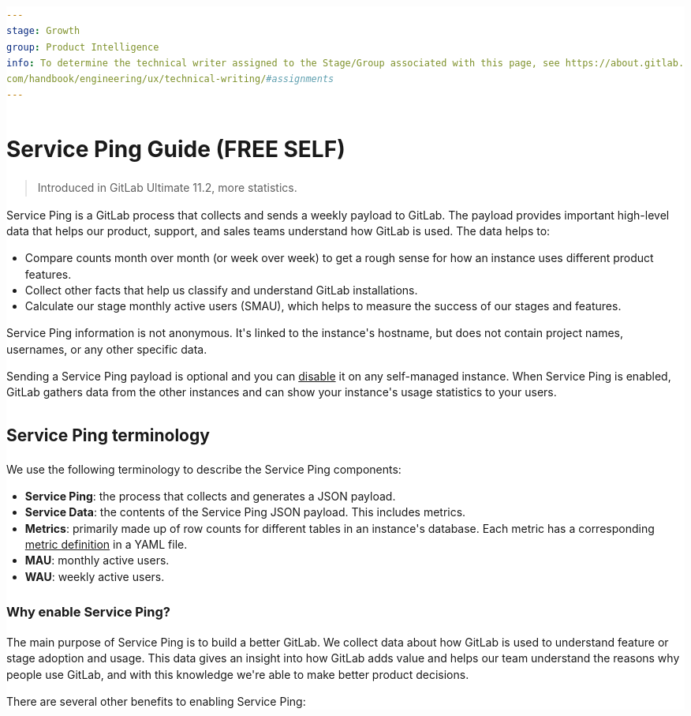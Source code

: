 ```yaml
---
stage: Growth
group: Product Intelligence
info: To determine the technical writer assigned to the Stage/Group associated with this page, see https://about.gitlab.com/handbook/engineering/ux/technical-writing/#assignments
---
```


# Service Ping Guide **(FREE SELF)**

> Introduced in GitLab Ultimate 11.2, more statistics.

Service Ping is a GitLab process that collects and sends a weekly payload to GitLab.
The payload provides important high-level data that helps our product, support,
and sales teams understand how GitLab is used. The data helps to:

- Compare counts month over month (or week over week) to get a rough sense for how an instance uses
  different product features.
- Collect other facts that help us classify and understand GitLab installations.
- Calculate our stage monthly active users (SMAU), which helps to measure the success of our stages
  and features.

Service Ping information is not anonymous. It's linked to the instance's hostname, but does
not contain project names, usernames, or any other specific data.

Sending a Service Ping payload is optional and you can [disable](#disable-service-ping) it on any
self-managed instance. When Service Ping is enabled, GitLab gathers data from the other instances
and can show your instance's usage statistics to your users.

## Service Ping terminology

We use the following terminology to describe the Service Ping components:

- **Service Ping**: the process that collects and generates a JSON payload.
- **Service Data**: the contents of the Service Ping JSON payload. This includes metrics.
- **Metrics**: primarily made up of row counts for different tables in an instance's database. Each
  metric has a corresponding [metric definition](metrics_dictionary.md#metrics-definition-and-validation)
  in a YAML file.
- **MAU**: monthly active users.
- **WAU**: weekly active users.

### Why enable Service Ping?

The main purpose of Service Ping is to build a better GitLab. We collect data about how GitLab is used
to understand feature or stage adoption and usage. This data gives an insight into how GitLab adds
value and helps our team understand the reasons why people use GitLab, and with this knowledge we're able to
make better product decisions.

There are several other benefits to enabling Service Ping:
